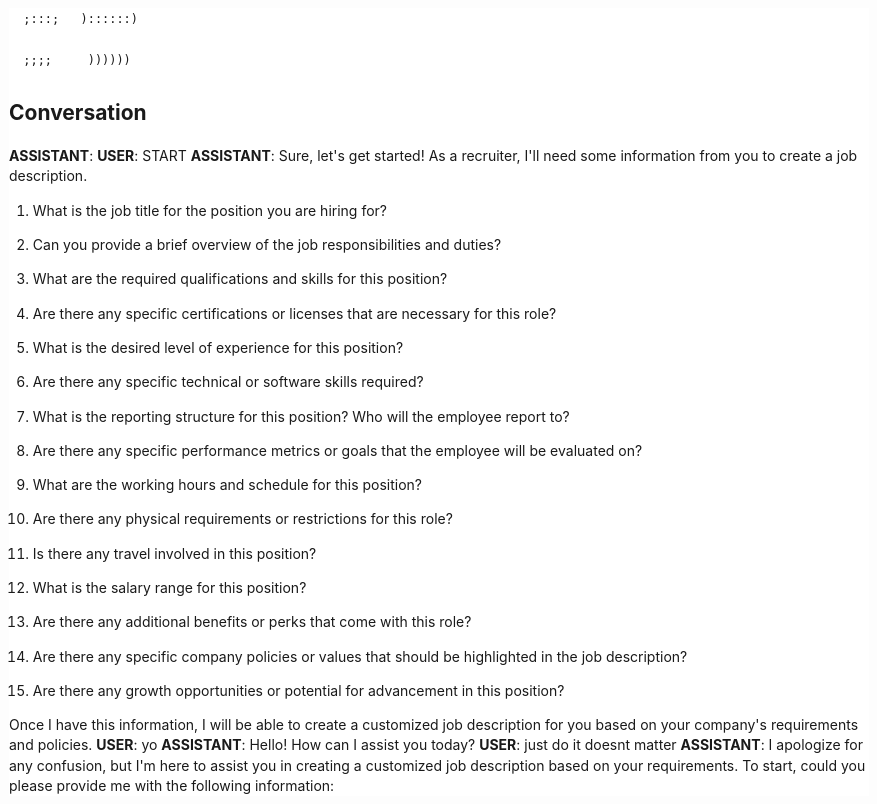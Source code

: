       ;:::;   )::::::)    

      ;;;;     ))))))     

                          

                          

                          

                          

                          

                          

                      

## Conversation

**ASSISTANT**: 
**USER**: START
**ASSISTANT**: Sure, let's get started! As a recruiter, I'll need some information from you to create a job description. 



1. What is the job title for the position you are hiring for?

2. Can you provide a brief overview of the job responsibilities and duties?

3. What are the required qualifications and skills for this position?

4. Are there any specific certifications or licenses that are necessary for this role?

5. What is the desired level of experience for this position?

6. Are there any specific technical or software skills required?

7. What is the reporting structure for this position? Who will the employee report to?

8. Are there any specific performance metrics or goals that the employee will be evaluated on?

9. What are the working hours and schedule for this position?

10. Are there any physical requirements or restrictions for this role?

11. Is there any travel involved in this position?

12. What is the salary range for this position?

13. Are there any additional benefits or perks that come with this role?

14. Are there any specific company policies or values that should be highlighted in the job description?

15. Are there any growth opportunities or potential for advancement in this position?



Once I have this information, I will be able to create a customized job description for you based on your company's requirements and policies.
**USER**: yo
**ASSISTANT**: Hello! How can I assist you today?
**USER**: just do it doesnt matter
**ASSISTANT**: I apologize for any confusion, but I'm here to assist you in creating a customized job description based on your requirements. To start, could you please provide me with the following information:
